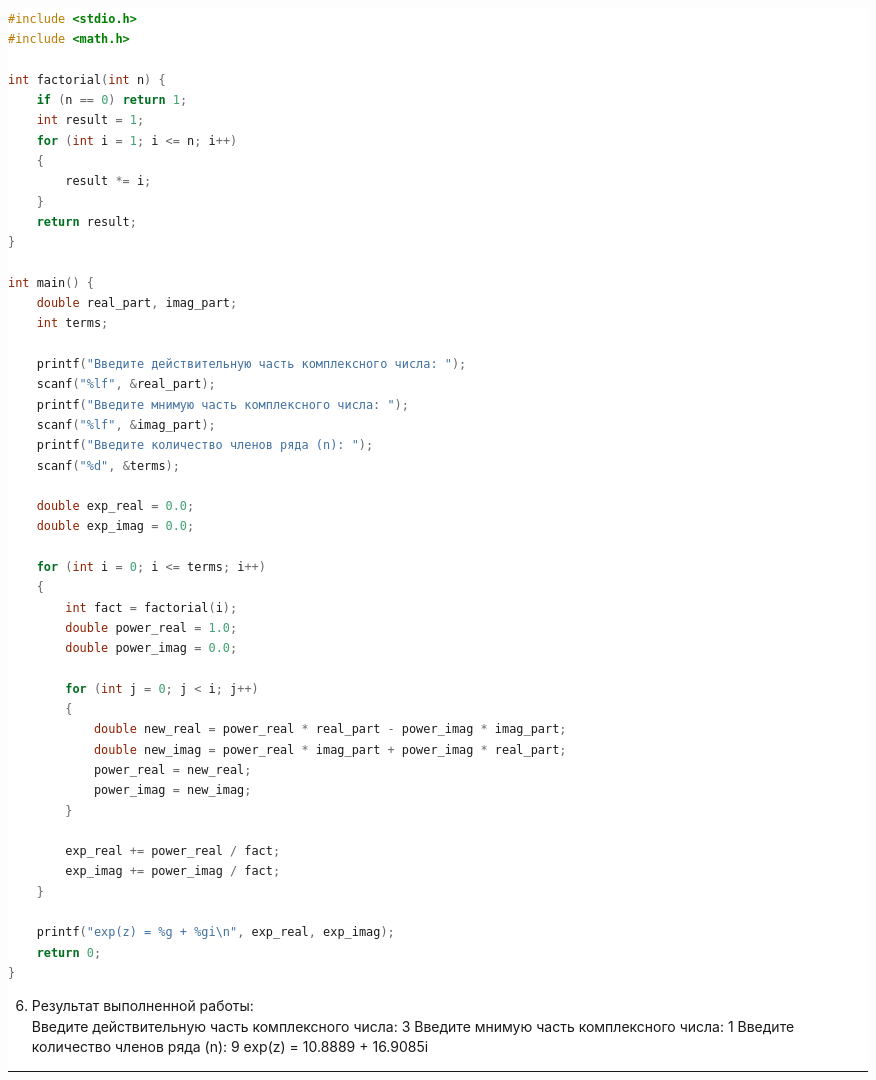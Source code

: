 ```c
#include <stdio.h>
#include <math.h>

int factorial(int n) {
    if (n == 0) return 1;
    int result = 1;
    for (int i = 1; i <= n; i++) 
    {
        result *= i;
    }
    return result;
}

int main() {
    double real_part, imag_part;
    int terms;
    
    printf("Введите действительную часть комплексного числа: ");
    scanf("%lf", &real_part);
    printf("Введите мнимую часть комплексного числа: ");
    scanf("%lf", &imag_part);
    printf("Введите количество членов ряда (n): ");
    scanf("%d", &terms);
    
    double exp_real = 0.0;
    double exp_imag = 0.0;
    
    for (int i = 0; i <= terms; i++) 
    {
        int fact = factorial(i);
        double power_real = 1.0;
        double power_imag = 0.0;
        
        for (int j = 0; j < i; j++) 
        {
            double new_real = power_real * real_part - power_imag * imag_part;
            double new_imag = power_real * imag_part + power_imag * real_part;
            power_real = new_real;
            power_imag = new_imag;
        }
        
        exp_real += power_real / fact;
        exp_imag += power_imag / fact;
    }
    
    printf("exp(z) = %g + %gi\n", exp_real, exp_imag);
    return 0;
}
```

6. Результат выполненной работы:  
Введите действительную часть комплексного числа: 3
Введите мнимую часть комплексного числа: 1
Введите количество членов ряда (n): 9
exp(z) = 10.8889 + 16.9085i

---